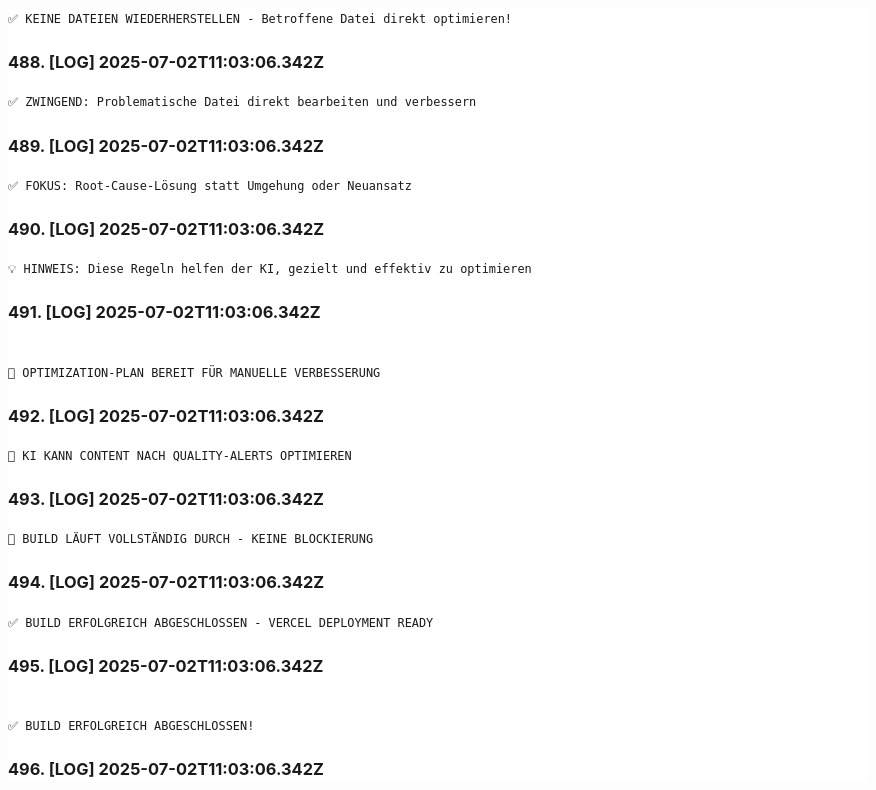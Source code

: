 ```
✅ KEINE DATEIEN WIEDERHERSTELLEN - Betroffene Datei direkt optimieren!
```

### 488. [LOG] 2025-07-02T11:03:06.342Z

```
✅ ZWINGEND: Problematische Datei direkt bearbeiten und verbessern
```

### 489. [LOG] 2025-07-02T11:03:06.342Z

```
✅ FOKUS: Root-Cause-Lösung statt Umgehung oder Neuansatz
```

### 490. [LOG] 2025-07-02T11:03:06.342Z

```
💡 HINWEIS: Diese Regeln helfen der KI, gezielt und effektiv zu optimieren
```

### 491. [LOG] 2025-07-02T11:03:06.342Z

```

🤖 OPTIMIZATION-PLAN BEREIT FÜR MANUELLE VERBESSERUNG
```

### 492. [LOG] 2025-07-02T11:03:06.342Z

```
📝 KI KANN CONTENT NACH QUALITY-ALERTS OPTIMIEREN
```

### 493. [LOG] 2025-07-02T11:03:06.342Z

```
🔄 BUILD LÄUFT VOLLSTÄNDIG DURCH - KEINE BLOCKIERUNG
```

### 494. [LOG] 2025-07-02T11:03:06.342Z

```
✅ BUILD ERFOLGREICH ABGESCHLOSSEN - VERCEL DEPLOYMENT READY
```

### 495. [LOG] 2025-07-02T11:03:06.342Z

```

✅ BUILD ERFOLGREICH ABGESCHLOSSEN!
```

### 496. [LOG] 2025-07-02T11:03:06.342Z
